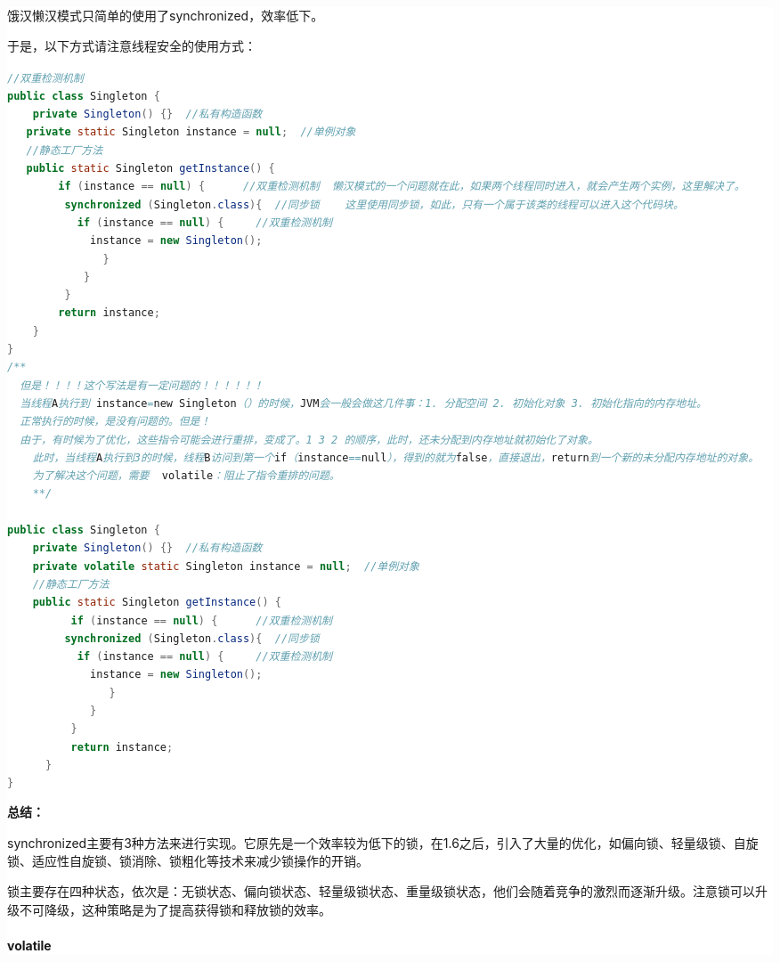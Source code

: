 饿汉懒汉模式只简单的使用了synchronized，效率低下。

于是，以下方式请注意线程安全的使用方式：

```java
//双重检测机制
public class Singleton {
    private Singleton() {}  //私有构造函数
   private static Singleton instance = null;  //单例对象
   //静态工厂方法
   public static Singleton getInstance() {
        if (instance == null) {      //双重检测机制  懒汉模式的一个问题就在此，如果两个线程同时进入，就会产生两个实例，这里解决了。
         synchronized (Singleton.class){  //同步锁    这里使用同步锁，如此，只有一个属于该类的线程可以进入这个代码块。
           if (instance == null) {     //双重检测机制
             instance = new Singleton();
               }
            }
         }
        return instance;
    }
}
/**
  但是！！！！这个写法是有一定问题的！！！！！！
  当线程A执行到 instance=new Singleton（）的时候，JVM会一般会做这几件事：1. 分配空间 2. 初始化对象 3. 初始化指向的内存地址。
  正常执行的时候，是没有问题的。但是！
  由于，有时候为了优化，这些指令可能会进行重排，变成了。1 3 2 的顺序，此时，还未分配到内存地址就初始化了对象。
    此时，当线程A执行到3的时候，线程B访问到第一个if（instance==null），得到的就为false，直接退出，return到一个新的未分配内存地址的对象。
    为了解决这个问题，需要  volatile：阻止了指令重排的问题。
    **/

public class Singleton {
    private Singleton() {}  //私有构造函数
    private volatile static Singleton instance = null;  //单例对象
    //静态工厂方法
    public static Singleton getInstance() {
          if (instance == null) {      //双重检测机制
         synchronized (Singleton.class){  //同步锁
           if (instance == null) {     //双重检测机制
             instance = new Singleton();
                }
             }
          }
          return instance;
      }
}
```

**总结：**

synchronized主要有3种方法来进行实现。它原先是一个效率较为低下的锁，在1.6之后，引入了⼤量的优化，如偏向锁、轻量级锁、⾃旋锁、适应性⾃旋锁、锁消除、锁粗化等技术来减少锁操作的开销。

锁主要存在四种状态，依次是：⽆锁状态、偏向锁状态、轻量级锁状态、重量级锁状态，他们会随着竞争的激烈⽽逐渐升级。注意锁可以升级不可降级，这种策略是为了提⾼获得锁和释放锁的效率。

#### volatile
